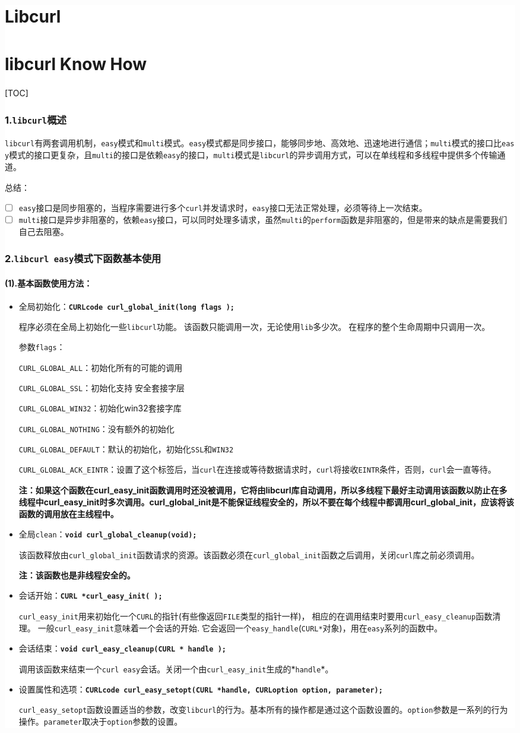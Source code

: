 # Libcurl
# libcurl Know How

[TOC]

### 1.`libcurl`概述

`libcurl`有两套调用机制，`easy`模式和`multi`模式。`easy`模式都是同步接口，能够同步地、高效地、迅速地进行通信；`multi`模式的接口比`easy`模式的接口更复杂，且`multi`的接口是依赖`easy`的接口，`multi`模式是`libcurl`的异步调用方式，可以在单线程和多线程中提供多个传输通道。

总结：

- [ ] `easy`接口是同步阻塞的，当程序需要进行多个`curl`并发请求时，`easy`接口无法正常处理，必须等待上一次结束。
- [ ] `multi`接口是异步非阻塞的，依赖`easy`接口，可以同时处理多请求，虽然`multi`的`perform`函数是非阻塞的，但是带来的缺点是需要我们自己去阻塞。

### 2.`libcurl easy`模式下函数基本使用

#### (1).基本函数使用方法：

- 全局初始化：**`CURLcode curl_global_init(long flags );`**

  程序必须在全局上初始化一些`libcurl`功能。 该函数只能调用一次，无论使用`lib`多少次。 在程序的整个生命周期中只调用一次。

  参数`flags`：

  `CURL_GLOBAL_ALL`：初始化所有的可能的调用

  `CURL_GLOBAL_SSL`：初始化支持 安全套接字层

  `CURL_GLOBAL_WIN32`：初始化win32套接字库

  `CURL_GLOBAL_NOTHING`：没有额外的初始化

  `CURL_GLOBAL_DEFAULT`：默认的初始化，初始化`SSL`和`WIN32`

  `CURL_GLOBAL_ACK_EINTR`：设置了这个标签后，当`curl`在连接或等待数据请求时，`curl`将接收`EINTR`条件，否则，`curl`会一直等待。

  **注：如果这个函数在curl_easy_init函数调用时还没被调用，它将由libcurl库自动调用，所以多线程下最好主动调用该函数以防止在多线程中curl_easy_init时多次调用。curl_global_init是不能保证线程安全的，所以不要在每个线程中都调用curl_global_init，应该将该函数的调用放在主线程中。**

- 全局`clean`：**`void curl_global_cleanup(void);`**

  该函数释放由`curl_global_init`函数请求的资源。该函数必须在`curl_global_init`函数之后调用，关闭`curl`库之前必须调用。

  **注：该函数也是非线程安全的。**

- 会话开始：**`CURL *curl_easy_init( );`**

  `curl_easy_init`用来初始化一个`CURL`的指针(有些像返回`FILE`类型的指针一样)， 相应的在调用结束时要用`curl_easy_cleanup`函数清理。
  一般`curl_easy_init`意味着一个会话的开始. 它会返回一个`easy_handle`(`CURL*`对象)，用在`easy`系列的函数中。

- 会话结束：**`void curl_easy_cleanup(CURL * handle );`**

  调用该函数来结束一个`curl easy`会话。关闭一个由`curl_easy_init`生成的*`handle`*。

- 设置属性和选项：**`CURLcode curl_easy_setopt(CURL *handle, CURLoption option, parameter);`**

  `curl_easy_setopt`函数设置适当的参数，改变`libcurl`的行为。基本所有的操作都是通过这个函数设置的。`option`参数是一系列的行为操作。`parameter`取决于`option`参数的设置。
